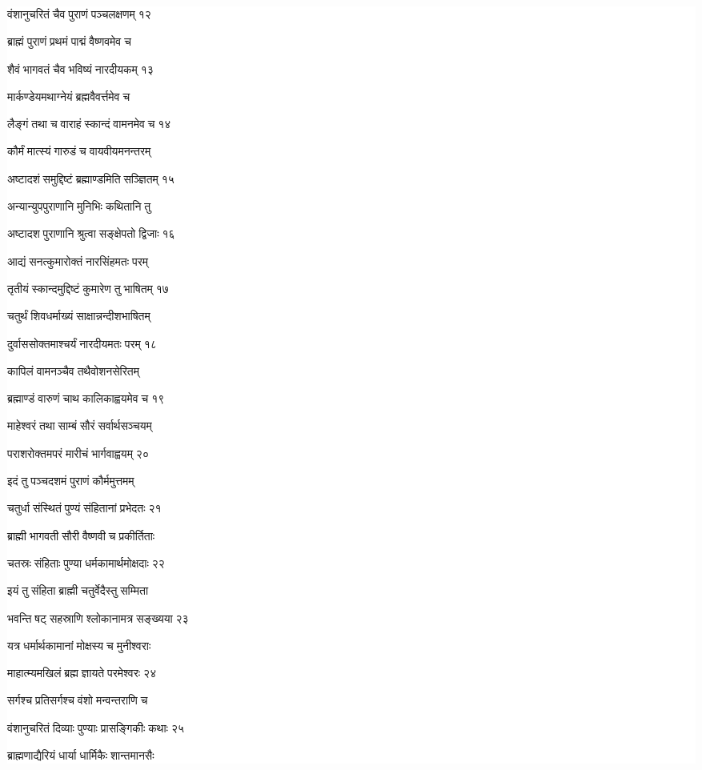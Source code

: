 वंशानुचरितं चैव पुराणं पञ्चलक्षणम् १२   


ब्राह्मं पुराणं प्रथमं पाद्मं वैष्णवमेव च 

शैवं भागवतं चैव भविष्यं नारदीयकम् १३   


मार्कण्डेयमथाग्नेयं ब्रह्मवैवर्त्तमेव च 

लैङ्गं तथा च वाराहं स्कान्दं वामनमेव च १४   


कौर्मं मात्स्यं गारुडं च वायवीयमनन्तरम् 

अष्टादशं समुद्दिष्टं ब्रह्माण्डमिति सञ्ज्ञितम् १५   


अन्यान्युपपुराणानि मुनिभिः कथितानि तु 

अष्टादश पुराणानि श्रुत्वा सङ्क्षेपतो द्विजाः १६   


आद्यं सनत्कुमारोक्तं नारसिंहमतः परम् 

तृतीयं स्कान्दमुद्दिष्टं कुमारेण तु भाषितम् १७   


चतुर्थं शिवधर्माख्यं साक्षान्नन्दीशभाषितम् 

दुर्वाससोक्तमाश्चर्यं नारदीयमतः परम् १८   


कापिलं वामनञ्चैव तथैवोशनसेरितम् 

ब्रह्माण्डं वारुणं चाथ कालिकाह्वयमेव च १९   


माहेश्वरं तथा साम्बं सौरं सर्वार्थसञ्चयम् 

पराशरोक्तमपरं मारीचं भार्गवाह्वयम् २०   


इदं तु पञ्चदशमं पुराणं कौर्ममुत्तमम् 

चतुर्धा संस्थितं पुण्यं संहितानां प्रभेदतः २१   


ब्राह्मी भागवती सौरी वैष्णवी च प्रकीर्तिताः 

चतस्रः संहिताः पुण्या धर्मकामार्थमोक्षदाः २२   


इयं तु संहिता ब्राह्मी चतुर्वेदैस्तु सम्मिता 

भवन्ति षट् सहस्राणि श्लोकानामत्र सङ्ख्यया २३   


यत्र धर्मार्थकामानां मोक्षस्य च मुनीश्वराः 

माहात्म्यमखिलं ब्रह्म ज्ञायते परमेश्वरः २४   


सर्गश्च प्रतिसर्गश्च वंशो मन्वन्तराणि च 

वंशानुचरितं दिव्याः पुण्याः प्रासङ्गिकीः कथाः २५   


ब्राह्मणाद्यैरियं धार्या धार्मिकैः शान्तमानसैः 
